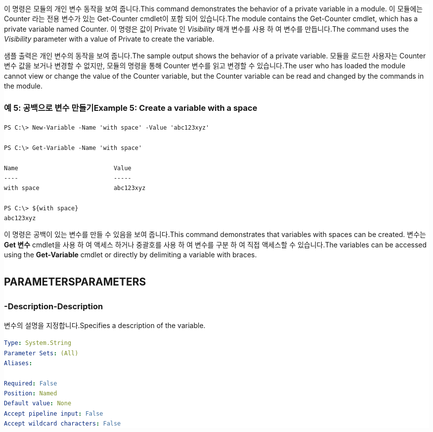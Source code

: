 <span data-ttu-id="72808-127">이 명령은 모듈의 개인 변수 동작을 보여 줍니다.</span><span class="sxs-lookup"><span data-stu-id="72808-127">This command demonstrates the behavior of a private variable in a module.</span></span>
<span data-ttu-id="72808-128">이 모듈에는 Counter 라는 전용 변수가 있는 Get-Counter cmdlet이 포함 되어 있습니다.</span><span class="sxs-lookup"><span data-stu-id="72808-128">The module contains the Get-Counter cmdlet, which has a private variable named Counter.</span></span>
<span data-ttu-id="72808-129">이 명령은 값이 Private 인 *Visibility* 매개 변수를 사용 하 여 변수를 만듭니다.</span><span class="sxs-lookup"><span data-stu-id="72808-129">The command uses the *Visibility* parameter with a value of Private to create the variable.</span></span>

<span data-ttu-id="72808-130">샘플 출력은 개인 변수의 동작을 보여 줍니다.</span><span class="sxs-lookup"><span data-stu-id="72808-130">The sample output shows the behavior of a private variable.</span></span>
<span data-ttu-id="72808-131">모듈을 로드한 사용자는 Counter 변수 값을 보거나 변경할 수 없지만, 모듈의 명령을 통해 Counter 변수를 읽고 변경할 수 있습니다.</span><span class="sxs-lookup"><span data-stu-id="72808-131">The user who has loaded the module cannot view or change the value of the Counter variable, but the Counter variable can be read and changed by the commands in the module.</span></span>

### <span data-ttu-id="72808-132">예 5: 공백으로 변수 만들기</span><span class="sxs-lookup"><span data-stu-id="72808-132">Example 5: Create a variable with a space</span></span>

```
PS C:\> New-Variable -Name 'with space' -Value 'abc123xyz'

PS C:\> Get-Variable -Name 'with space'

Name                           Value
----                           -----
with space                     abc123xyz

PS C:\> ${with space}
abc123xyz
```

<span data-ttu-id="72808-133">이 명령은 공백이 있는 변수를 만들 수 있음을 보여 줍니다.</span><span class="sxs-lookup"><span data-stu-id="72808-133">This command demonstrates that variables with spaces can be created.</span></span>
<span data-ttu-id="72808-134">변수는 **Get 변수** cmdlet을 사용 하 여 액세스 하거나 중괄호를 사용 하 여 변수를 구분 하 여 직접 액세스할 수 있습니다.</span><span class="sxs-lookup"><span data-stu-id="72808-134">The variables can be accessed using the **Get-Variable** cmdlet or directly by delimiting a variable with braces.</span></span>

## <span data-ttu-id="72808-135">PARAMETERS</span><span class="sxs-lookup"><span data-stu-id="72808-135">PARAMETERS</span></span>

### <span data-ttu-id="72808-136">-Description</span><span class="sxs-lookup"><span data-stu-id="72808-136">-Description</span></span>
<span data-ttu-id="72808-137">변수의 설명을 지정합니다.</span><span class="sxs-lookup"><span data-stu-id="72808-137">Specifies a description of the variable.</span></span>

```yaml
Type: System.String
Parameter Sets: (All)
Aliases:

Required: False
Position: Named
Default value: None
Accept pipeline input: False
Accept wildcard characters: False
```
